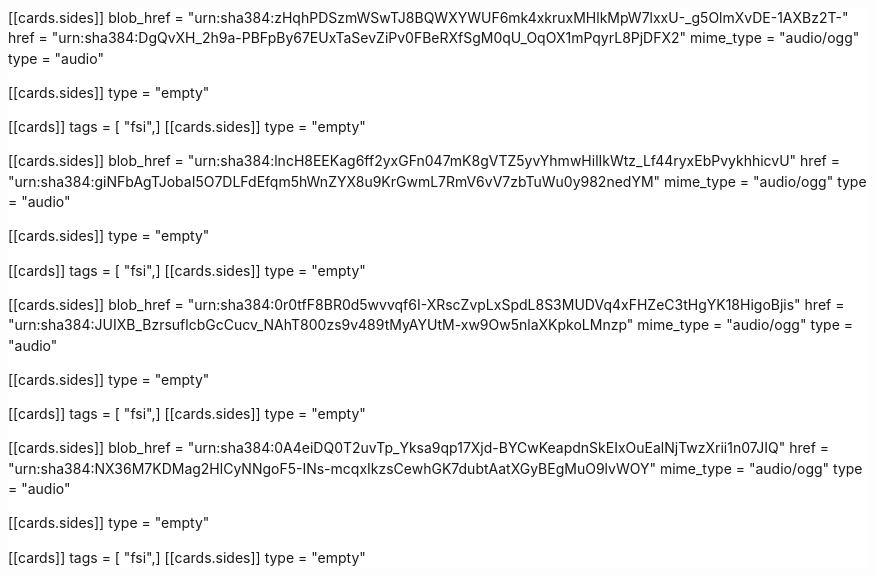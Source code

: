 [[cards.sides]]
blob_href = "urn:sha384:zHqhPDSzmWSwTJ8BQWXYWUF6mk4xkruxMHlkMpW7lxxU-_g5OlmXvDE-1AXBz2T-"
href = "urn:sha384:DgQvXH_2h9a-PBFpBy67EUxTaSevZiPv0FBeRXfSgM0qU_OqOX1mPqyrL8PjDFX2"
mime_type = "audio/ogg"
type = "audio"

[[cards.sides]]
type = "empty"


[[cards]]
tags = [ "fsi",]
[[cards.sides]]
type = "empty"

[[cards.sides]]
blob_href = "urn:sha384:lncH8EEKag6ff2yxGFn047mK8gVTZ5yvYhmwHilIkWtz_Lf44ryxEbPvykhhicvU"
href = "urn:sha384:giNFbAgTJobaI5O7DLFdEfqm5hWnZYX8u9KrGwmL7RmV6vV7zbTuWu0y982nedYM"
mime_type = "audio/ogg"
type = "audio"

[[cards.sides]]
type = "empty"


[[cards]]
tags = [ "fsi",]
[[cards.sides]]
type = "empty"

[[cards.sides]]
blob_href = "urn:sha384:0r0tfF8BR0d5wvvqf6I-XRscZvpLxSpdL8S3MUDVq4xFHZeC3tHgYK18HigoBjis"
href = "urn:sha384:JUIXB_BzrsuflcbGcCucv_NAhT800zs9v489tMyAYUtM-xw9Ow5nlaXKpkoLMnzp"
mime_type = "audio/ogg"
type = "audio"

[[cards.sides]]
type = "empty"


[[cards]]
tags = [ "fsi",]
[[cards.sides]]
type = "empty"

[[cards.sides]]
blob_href = "urn:sha384:0A4eiDQ0T2uvTp_Yksa9qp17Xjd-BYCwKeapdnSkEIxOuEalNjTwzXrii1n07JIQ"
href = "urn:sha384:NX36M7KDMag2HlCyNNgoF5-INs-mcqxIkzsCewhGK7dubtAatXGyBEgMuO9lvWOY"
mime_type = "audio/ogg"
type = "audio"

[[cards.sides]]
type = "empty"


[[cards]]
tags = [ "fsi",]
[[cards.sides]]
type = "empty"
